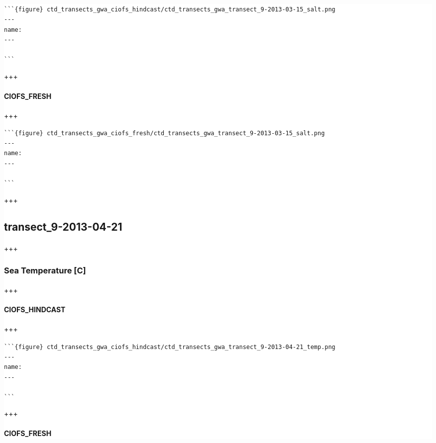 ````{div} full-width                
```{figure} ctd_transects_gwa_ciofs_hindcast/ctd_transects_gwa_transect_9-2013-03-15_salt.png
---
name: 
---

```
````


+++

#### CIOFS_FRESH


+++



````{div} full-width                
```{figure} ctd_transects_gwa_ciofs_fresh/ctd_transects_gwa_transect_9-2013-03-15_salt.png
---
name: 
---

```
````


+++

## transect_9-2013-04-21


+++

### Sea Temperature [C]


+++

#### CIOFS_HINDCAST


+++



````{div} full-width                
```{figure} ctd_transects_gwa_ciofs_hindcast/ctd_transects_gwa_transect_9-2013-04-21_temp.png
---
name: 
---

```
````


+++

#### CIOFS_FRESH
